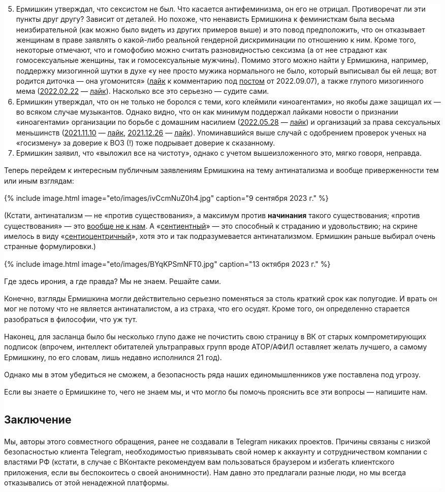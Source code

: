 5. Ермишкин утверждал, что сексистом не был. Что касается антифеминизма, он его не отрицал. Противоречат ли эти пункты друг другу? Зависит от деталей. Но похоже, что ненависть Ермишкина к феминисткам была весьма неизбирательной (как можно было видеть из других примеров выше) и это повод предположить, что он отказывает женщинам в праве заявлять о какой-либо реальной гендерной дискриминации по отношению к ним. Кроме того, некоторые отмечают, что и гомофобию можно считать разновидностью сексизма (а от нее страдают как гомосексуальные женщины, так и гомосексуальные мужчины). Помимо этого можно найти у Ермишкина, например, поддержку мизогинной шутки в духе «у нее просто мужика нормального не было, который выписывал бы ей леща; вот родится диточка — она угомонится» ([лайк](https://archive.md/ZzBmz) к комментарию под [постом](https://archive.ph/EuAVM) от 2022.09.07), а также глупого мизогинного мема ([2022.02.22](https://archive.ph/HOXZm) — [лайк](https://archive.md/KWW1r)). Насколько все это серьезно — судите сами.
6. Ермишкин утверждал, что он не только не боролся с теми, кого клеймили «иноагентами», но якобы даже защищал их — во всяком случае музыкантов. Однако видно, что он как минимум поддержал лайками новости о признании «иноагентами» организации по борьбе с домашним насилием ([2022.05.28](https://archive.ph/29itI) — [лайк](https://archive.md/i5WIt)) и организаций за права сексуальных меньшинств ([2021.11.10](https://archive.ph/lRMpa) — [лайк](https://archive.ph/cKMUb), [2021.12.26](https://archive.md/hecOY) — [лайк](https://archive.md/mrvSr)). Упоминавшийся выше случай с одобрением проверок ученых на «госизмену» за доверие к ВОЗ (!) тоже подрывает доверие к сказанному.
7. Ермишкин заявил, что «выложил все на чистоту», однако с учетом вышеизложенного это, мягко говоря, неправда.

Теперь перейдем к интересным публичным заявлениям Ермишкина на тему антинатализма и вообще приверженности тем или иным взглядам:

{% include image.html image="eto/images/ivCcmNuZ0h4.jpg" caption="9 сентября 2023 г." %}

(Кстати, антинатализм — не «против существования», а максимум против **начинания** такого существования; «против существования» — это [вообще не к нам](../adekvat/vazhno-ugroza-bezopasnosti-prochitaite-i-rasprostranite.html). А «[сентиентный](https://kkirdan.github.io/blog/466.html)» — это способный к страданию и удовольствию; на скрине имелось в виду «[сентиоцентричный](https://ru.wikipedia.org/wiki/%D0%A1%D0%B5%D0%BD%D1%82%D0%B8%D0%BE%D1%86%D0%B5%D0%BD%D1%82%D1%80%D0%B8%D0%B7%D0%BC)», хотя это и так подразумевается антинатализмом. Ермишкин раньше выбирал очень странные формулировки.)

{% include image.html image="eto/images/BYqKPSmNFT0.jpg" caption="13 октября 2023 г." %}

Где здесь ирония, а где правда? Мы не знаем. Решайте сами. 

Конечно, взгляды Ермишкина могли действительно серьезно поменяться за столь краткий срок как полугодие. И врать он мог не потому что не является антинаталистом, а из страха, что его осудят. Кроме того, он определенно старается разобраться в философии, что уж тут.

Наконец, для засланца было бы несколько глупо даже не почистить свою страницу в ВК от старых компрометирующих подписок (впрочем, интеллект обитателей ультраправых групп вроде АТОР/АФИЛ оставляет желать лучшего, а самому Ермишкину, по его словам, лишь недавно исполнился 21 год). 

Однако мы в этом убедиться не сможем, а безопасность ряда наших единомышленников уже поставлена под угрозу.

Если вы знаете о Ермишкине то, чего не знаем мы, и что могло бы помочь прояснить все эти вопросы — напишите нам. 

## Заключение

Мы, авторы этого совместного обращения, ранее не создавали в Telegram никаких проектов. Причины связаны с низкой безопасностью клиента Telegram, необходимостью привязывать свой номер к аккаунту и сотрудничеством компании с властями РФ (кстати, в случае с ВКонтакте рекомендуем вам пользоваться браузером и избегать клиентского приложения, если вы беспокоитесь о своей анонимности). Нам давно это предлагали разные люди, но мы всегда отказывались от этой ненадежной платформы.
